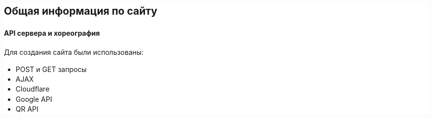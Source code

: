 



## Общая информация по сайту

#### API сервера и хореография

Для создания сайта были использованы:
- POST и GET запросы
- AJAX
- Cloudflare
- Google API
- QR API
